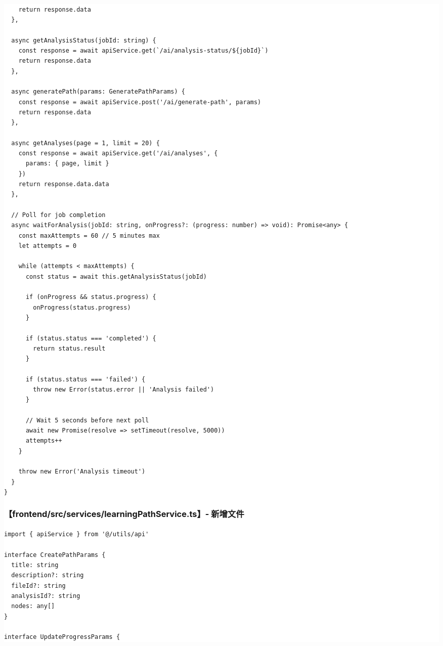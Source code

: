 ```tsx
    return response.data
  },

  async getAnalysisStatus(jobId: string) {
    const response = await apiService.get(`/ai/analysis-status/${jobId}`)
    return response.data
  },

  async generatePath(params: GeneratePathParams) {
    const response = await apiService.post('/ai/generate-path', params)
    return response.data
  },

  async getAnalyses(page = 1, limit = 20) {
    const response = await apiService.get('/ai/analyses', {
      params: { page, limit }
    })
    return response.data.data
  },

  // Poll for job completion
  async waitForAnalysis(jobId: string, onProgress?: (progress: number) => void): Promise<any> {
    const maxAttempts = 60 // 5 minutes max
    let attempts = 0
    
    while (attempts < maxAttempts) {
      const status = await this.getAnalysisStatus(jobId)
      
      if (onProgress && status.progress) {
        onProgress(status.progress)
      }
      
      if (status.status === 'completed') {
        return status.result
      }
      
      if (status.status === 'failed') {
        throw new Error(status.error || 'Analysis failed')
      }
      
      // Wait 5 seconds before next poll
      await new Promise(resolve => setTimeout(resolve, 5000))
      attempts++
    }
    
    throw new Error('Analysis timeout')
  }
}
```

### 【frontend/src/services/learningPathService.ts】- 新增文件
```tsx
import { apiService } from '@/utils/api'

interface CreatePathParams {
  title: string
  description?: string
  fileId?: string
  analysisId?: string
  nodes: any[]
}

interface UpdateProgressParams {
```